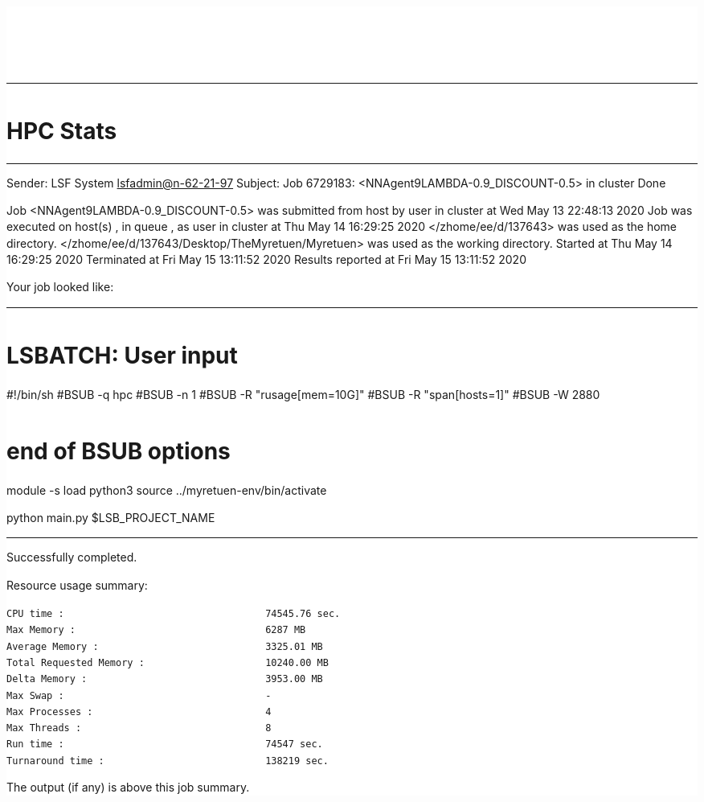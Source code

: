  <br /> 
 <br /> 
 <br /> 
 <br />

---------------------------------------------------------------------------------------------------------------------

# HPC Stats


------------------------------------------------------------
Sender: LSF System <lsfadmin@n-62-21-97>
Subject: Job 6729183: <NNAgent9LAMBDA-0.9_DISCOUNT-0.5> in cluster <dcc> Done

Job <NNAgent9LAMBDA-0.9_DISCOUNT-0.5> was submitted from host <n-62-30-3> by user <s183905> in cluster <dcc> at Wed May 13 22:48:13 2020
Job was executed on host(s) <n-62-21-97>, in queue <hpc>, as user <s183905> in cluster <dcc> at Thu May 14 16:29:25 2020
</zhome/ee/d/137643> was used as the home directory.
</zhome/ee/d/137643/Desktop/TheMyretuen/Myretuen> was used as the working directory.
Started at Thu May 14 16:29:25 2020
Terminated at Fri May 15 13:11:52 2020
Results reported at Fri May 15 13:11:52 2020

Your job looked like:

------------------------------------------------------------
# LSBATCH: User input
#!/bin/sh
#BSUB -q hpc
#BSUB -n 1
#BSUB -R "rusage[mem=10G]"
#BSUB -R "span[hosts=1]"
#BSUB -W 2880
# end of BSUB options

module -s load python3
source ../myretuen-env/bin/activate

python main.py $LSB_PROJECT_NAME


------------------------------------------------------------

Successfully completed.

Resource usage summary:

    CPU time :                                   74545.76 sec.
    Max Memory :                                 6287 MB
    Average Memory :                             3325.01 MB
    Total Requested Memory :                     10240.00 MB
    Delta Memory :                               3953.00 MB
    Max Swap :                                   -
    Max Processes :                              4
    Max Threads :                                8
    Run time :                                   74547 sec.
    Turnaround time :                            138219 sec.

The output (if any) is above this job summary.

